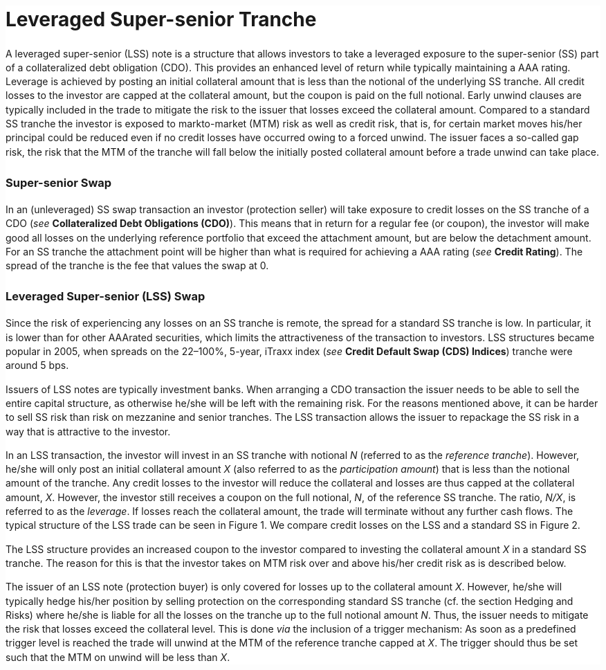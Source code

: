 # **Leveraged Super-senior Tranche**

A leveraged super-senior (LSS) note is a structure that allows investors to take a leveraged exposure to the super-senior (SS) part of a collateralized debt obligation (CDO). This provides an enhanced level of return while typically maintaining a AAA rating. Leverage is achieved by posting an initial collateral amount that is less than the notional of the underlying SS tranche. All credit losses to the investor are capped at the collateral amount, but the coupon is paid on the full notional. Early unwind clauses are typically included in the trade to mitigate the risk to the issuer that losses exceed the collateral amount. Compared to a standard SS tranche the investor is exposed to markto-market (MTM) risk as well as credit risk, that is, for certain market moves his/her principal could be reduced even if no credit losses have occurred owing to a forced unwind. The issuer faces a so-called gap risk, the risk that the MTM of the tranche will fall below the initially posted collateral amount before a trade unwind can take place.

### **Super-senior Swap**

In an (unleveraged) SS swap transaction an investor (protection seller) will take exposure to credit losses on the SS tranche of a CDO (*see* **Collateralized Debt Obligations (CDO)**). This means that in return for a regular fee (or coupon), the investor will make good all losses on the underlying reference portfolio that exceed the attachment amount, but are below the detachment amount. For an SS tranche the attachment point will be higher than what is required for achieving a AAA rating (*see* **Credit Rating**). The spread of the tranche is the fee that values the swap at 0.

### **Leveraged Super-senior (LSS) Swap**

Since the risk of experiencing any losses on an SS tranche is remote, the spread for a standard SS tranche is low. In particular, it is lower than for other AAArated securities, which limits the attractiveness of the transaction to investors. LSS structures became popular in 2005, when spreads on the 22–100%, 5-year, iTraxx index (*see* **Credit Default Swap (CDS) Indices**) tranche were around 5 bps.

Issuers of LSS notes are typically investment banks. When arranging a CDO transaction the issuer needs to be able to sell the entire capital structure, as otherwise he/she will be left with the remaining risk. For the reasons mentioned above, it can be harder to sell SS risk than risk on mezzanine and senior tranches. The LSS transaction allows the issuer to repackage the SS risk in a way that is attractive to the investor.

In an LSS transaction, the investor will invest in an SS tranche with notional *N* (referred to as the *reference tranche*). However, he/she will only post an initial collateral amount *X* (also referred to as the *participation amount*) that is less than the notional amount of the tranche. Any credit losses to the investor will reduce the collateral and losses are thus capped at the collateral amount, *X*. However, the investor still receives a coupon on the full notional, *N*, of the reference SS tranche. The ratio, *N/X*, is referred to as the *leverage*. If losses reach the collateral amount, the trade will terminate without any further cash flows. The typical structure of the LSS trade can be seen in Figure 1. We compare credit losses on the LSS and a standard SS in Figure 2.

The LSS structure provides an increased coupon to the investor compared to investing the collateral amount *X* in a standard SS tranche. The reason for this is that the investor takes on MTM risk over and above his/her credit risk as is described below.

The issuer of an LSS note (protection buyer) is only covered for losses up to the collateral amount *X*. However, he/she will typically hedge his/her position by selling protection on the corresponding standard SS tranche (cf. the section Hedging and Risks) where he/she is liable for all the losses on the tranche up to the full notional amount *N*. Thus, the issuer needs to mitigate the risk that losses exceed the collateral level. This is done *via* the inclusion of a trigger mechanism: As soon as a predefined trigger level is reached the trade will unwind at the MTM of the reference tranche capped at *X*. The trigger should thus be set such that the MTM on unwind will be less than *X*.
